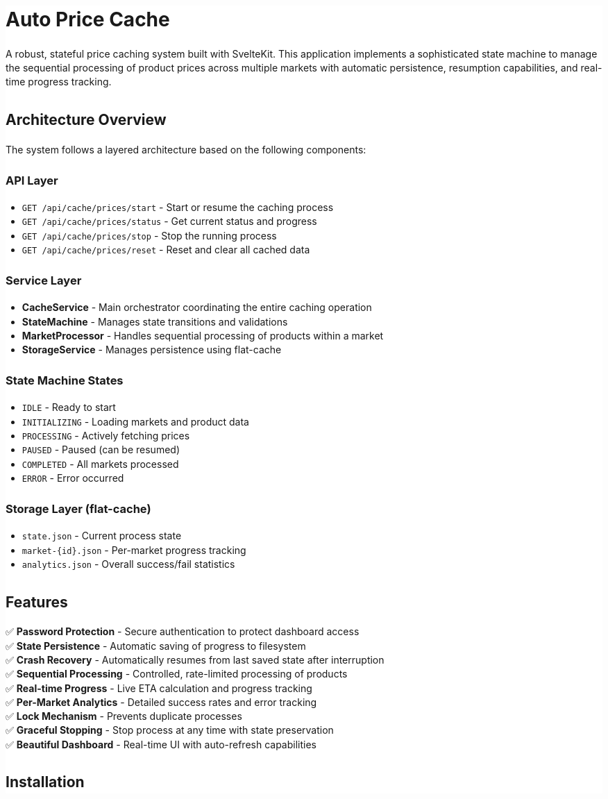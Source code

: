 # Auto Price Cache

A robust, stateful price caching system built with SvelteKit. This application implements a sophisticated state machine to manage the sequential processing of product prices across multiple markets with automatic persistence, resumption capabilities, and real-time progress tracking.

## Architecture Overview

The system follows a layered architecture based on the following components:

### API Layer
- `GET /api/cache/prices/start` - Start or resume the caching process
- `GET /api/cache/prices/status` - Get current status and progress
- `GET /api/cache/prices/stop` - Stop the running process
- `GET /api/cache/prices/reset` - Reset and clear all cached data

### Service Layer
- **CacheService** - Main orchestrator coordinating the entire caching operation
- **StateMachine** - Manages state transitions and validations
- **MarketProcessor** - Handles sequential processing of products within a market
- **StorageService** - Manages persistence using flat-cache

### State Machine States
- `IDLE` - Ready to start
- `INITIALIZING` - Loading markets and product data
- `PROCESSING` - Actively fetching prices
- `PAUSED` - Paused (can be resumed)
- `COMPLETED` - All markets processed
- `ERROR` - Error occurred

### Storage Layer (flat-cache)
- `state.json` - Current process state
- `market-{id}.json` - Per-market progress tracking
- `analytics.json` - Overall success/fail statistics

## Features

✅ **Password Protection** - Secure authentication to protect dashboard access  
✅ **State Persistence** - Automatic saving of progress to filesystem  
✅ **Crash Recovery** - Automatically resumes from last saved state after interruption  
✅ **Sequential Processing** - Controlled, rate-limited processing of products  
✅ **Real-time Progress** - Live ETA calculation and progress tracking  
✅ **Per-Market Analytics** - Detailed success rates and error tracking  
✅ **Lock Mechanism** - Prevents duplicate processes  
✅ **Graceful Stopping** - Stop process at any time with state preservation  
✅ **Beautiful Dashboard** - Real-time UI with auto-refresh capabilities  

## Installation
